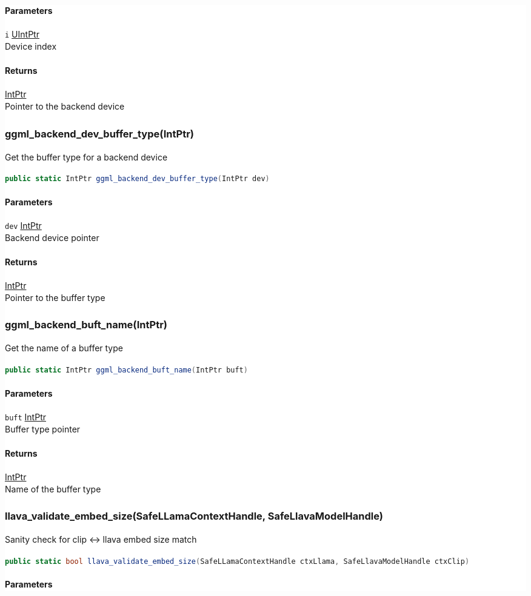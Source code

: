 #### Parameters

`i` [UIntPtr](https://docs.microsoft.com/en-us/dotnet/api/system.uintptr)<br>
Device index

#### Returns

[IntPtr](https://docs.microsoft.com/en-us/dotnet/api/system.intptr)<br>
Pointer to the backend device

### **ggml_backend_dev_buffer_type(IntPtr)**

Get the buffer type for a backend device

```csharp
public static IntPtr ggml_backend_dev_buffer_type(IntPtr dev)
```

#### Parameters

`dev` [IntPtr](https://docs.microsoft.com/en-us/dotnet/api/system.intptr)<br>
Backend device pointer

#### Returns

[IntPtr](https://docs.microsoft.com/en-us/dotnet/api/system.intptr)<br>
Pointer to the buffer type

### **ggml_backend_buft_name(IntPtr)**

Get the name of a buffer type

```csharp
public static IntPtr ggml_backend_buft_name(IntPtr buft)
```

#### Parameters

`buft` [IntPtr](https://docs.microsoft.com/en-us/dotnet/api/system.intptr)<br>
Buffer type pointer

#### Returns

[IntPtr](https://docs.microsoft.com/en-us/dotnet/api/system.intptr)<br>
Name of the buffer type

### **llava_validate_embed_size(SafeLLamaContextHandle, SafeLlavaModelHandle)**

Sanity check for clip &lt;-&gt; llava embed size match

```csharp
public static bool llava_validate_embed_size(SafeLLamaContextHandle ctxLlama, SafeLlavaModelHandle ctxClip)
```

#### Parameters
